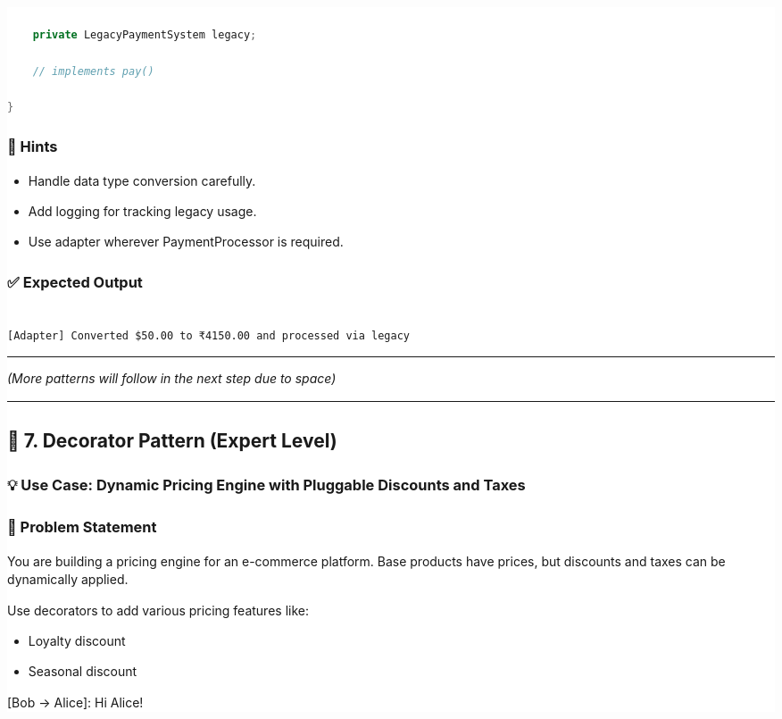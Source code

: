 ```java

    private LegacyPaymentSystem legacy;

    // implements pay()

}

```

  

### 🧠 Hints

- Handle data type conversion carefully.

- Add logging for tracking legacy usage.

- Use adapter wherever PaymentProcessor is required.

  

### ✅ Expected Output

```

[Adapter] Converted $50.00 to ₹4150.00 and processed via legacy

```

  

---

  

*(More patterns will follow in the next step due to space)*  

  

---

  

## 🎨 7. Decorator Pattern (Expert Level)  

### 💡 Use Case: Dynamic Pricing Engine with Pluggable Discounts and Taxes

  

### 🧩 Problem Statement  

You are building a pricing engine for an e-commerce platform. Base products have prices, but discounts and taxes can be dynamically applied.  

Use decorators to add various pricing features like:

- Loyalty discount

- Seasonal discount


[Bob → Alice]: Hi Alice!
